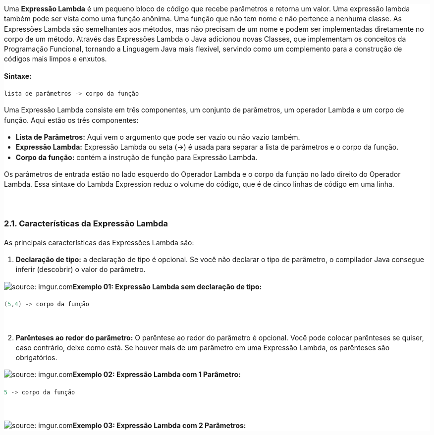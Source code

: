 Uma **Expressão Lambda** é um pequeno bloco de código que recebe parâmetros e retorna um valor. Uma expressão lambda também pode ser vista como uma função anônima. Uma função que não tem nome e não pertence a nenhuma classe. As Expressões Lambda são semelhantes aos métodos, mas não precisam de um nome e podem ser implementadas diretamente no corpo de um método. Através das Expressões Lambda o Java adicionou novas Classes, que implementam os conceitos da Programação Funcional, tornando a Linguagem Java mais flexível, servindo como um complemento para a construção de códigos mais limpos e enxutos.

**Sintaxe:**

```java
lista de parâmetros -> corpo da função
```

Uma Expressão Lambda consiste em três componentes, um conjunto de parâmetros, um operador Lambda e um corpo de função. Aqui estão os três componentes:

- **Lista de Parâmetros:** Aqui vem o argumento que pode ser vazio ou não vazio também.
- **Expressão Lambda:** Expressão Lambda ou seta (->) é usada para separar a lista de parâmetros e o corpo da função.
- **Corpo da função:** contém a instrução de função para Expressão Lambda.

Os parâmetros de entrada estão no lado esquerdo do Operador Lambda e o corpo da função no lado direito do Operador Lambda. Essa sintaxe do Lambda Expression reduz o volume do código, que é de cinco linhas de código em uma linha.

<br />

<h3>2.1. Características da Expressão Lambda</h3>



As principais características das Expressões Lambda são:

1. **Declaração de tipo:** a declaração de tipo é opcional. Se você não declarar o tipo de parâmetro, o compilador Java consegue inferir (descobrir) o valor do parâmetro.

<img src="https://i.imgur.com/gsSDe7P.png" title="source: imgur.com" width="3%"/>**Exemplo 01: Expressão Lambda sem declaração de tipo:**

```java
(5,4) -> corpo da função
```

<br />

2. **Parênteses ao redor do parâmetro:** O parêntese ao redor do parâmetro é opcional. Você pode colocar parênteses se quiser, caso contrário, deixe como está. Se houver mais de um parâmetro em uma Expressão Lambda, os parênteses são obrigatórios.

<img src="https://i.imgur.com/gsSDe7P.png" title="source: imgur.com" width="3%"/>**Exemplo 02: Expressão Lambda com 1 Parâmetro:**

```java
5 -> corpo da função
```

<br />

<img src="https://i.imgur.com/gsSDe7P.png" title="source: imgur.com" width="3%"/>**Exemplo 03: Expressão Lambda com 2 Parâmetros:**
